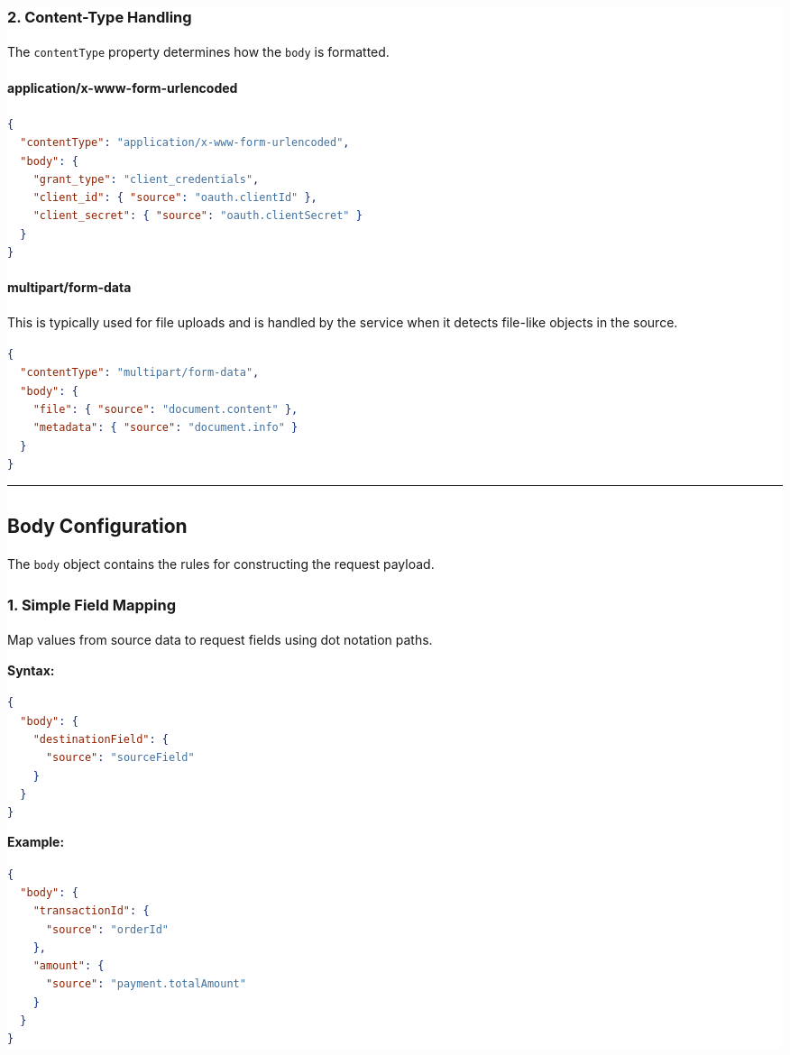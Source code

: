 ### 2. Content-Type Handling

The `contentType` property determines how the `body` is formatted.

#### application/x-www-form-urlencoded

```json
{
  "contentType": "application/x-www-form-urlencoded",
  "body": {
    "grant_type": "client_credentials",
    "client_id": { "source": "oauth.clientId" },
    "client_secret": { "source": "oauth.clientSecret" }
  }
}
```

#### multipart/form-data

This is typically used for file uploads and is handled by the service when it detects file-like objects in the source.

```json
{
  "contentType": "multipart/form-data",
  "body": {
    "file": { "source": "document.content" },
    "metadata": { "source": "document.info" }
  }
}
```

---

## Body Configuration

The `body` object contains the rules for constructing the request payload.

### 1. Simple Field Mapping

Map values from source data to request fields using dot notation paths.

**Syntax:**
```json
{
  "body": {
    "destinationField": {
      "source": "sourceField"
    }
  }
}
```

**Example:**
```json
{
  "body": {
    "transactionId": {
      "source": "orderId"
    },
    "amount": {
      "source": "payment.totalAmount"
    }
  }
}
```
